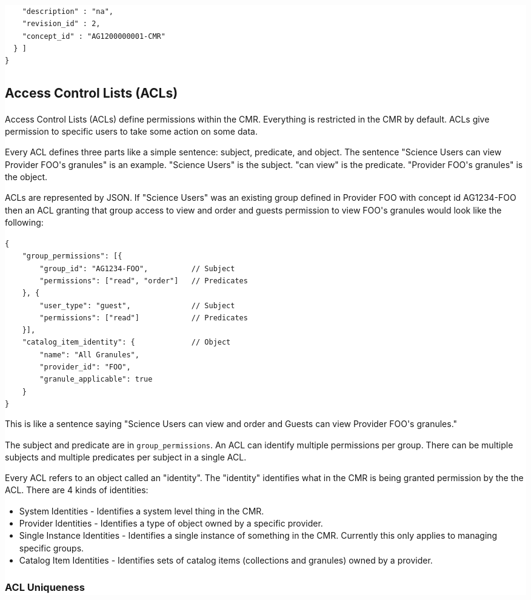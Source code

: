 ```
    "description" : "na",
    "revision_id" : 2,
    "concept_id" : "AG1200000001-CMR"
  } ]
}
```

## <a name="acls"></a> Access Control Lists (ACLs)

Access Control Lists (ACLs) define permissions within the CMR. Everything is restricted in the CMR by default. ACLs give permission to specific users to take some action on some data.

Every ACL defines three parts like a simple sentence: subject, predicate, and object. The sentence "Science Users can view Provider FOO's granules" is an example. "Science Users" is the subject. "can view" is the predicate. "Provider FOO's granules" is the object.

ACLs are represented by JSON. If "Science Users" was an existing group defined in Provider FOO with concept id AG1234-FOO then an ACL granting that group access to view and order and guests permission to view FOO's granules would look like the following:

```
{
    "group_permissions": [{
        "group_id": "AG1234-FOO",          // Subject
        "permissions": ["read", "order"]   // Predicates
    }, {
        "user_type": "guest",              // Subject
        "permissions": ["read"]            // Predicates
    }],
    "catalog_item_identity": {             // Object
        "name": "All Granules",
        "provider_id": "FOO",
        "granule_applicable": true
    }
}
```

This is like a sentence saying "Science Users can view and order and Guests can view Provider FOO's granules."

The subject and predicate are in `group_permissions`. An ACL can identify multiple permissions per group. There can be multiple subjects and multiple predicates per subject in a single ACL.

Every ACL refers to an object called an "identity". The "identity" identifies what in the CMR is being granted permission by the the ACL. There are 4 kinds of identities:

* System Identities - Identifies a system level thing in the CMR.
* Provider Identities - Identifies a type of object owned by a specific provider.
* Single Instance Identities - Identifies a single instance of something in the CMR. Currently this only applies to managing specific groups.
* Catalog Item Identities - Identifies sets of catalog items (collections and granules) owned by a provider.

### ACL Uniqueness
